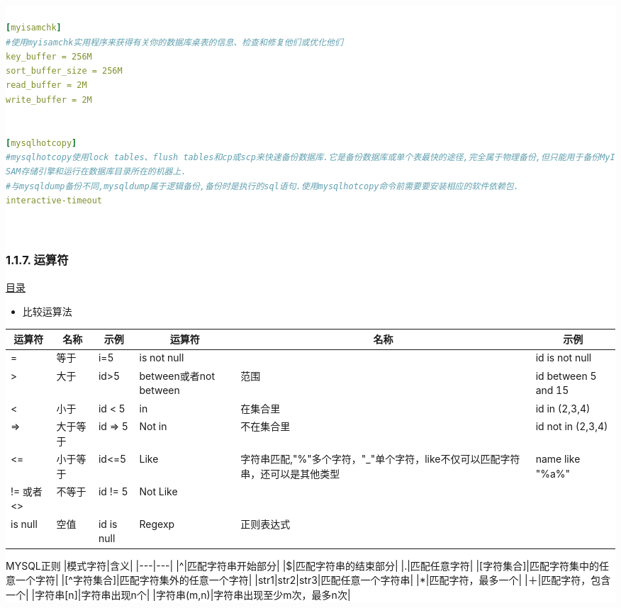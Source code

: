 ```yml

[myisamchk]
#使用myisamchk实用程序来获得有关你的数据库桌表的信息、检查和修复他们或优化他们　　　　　　　　　　　　　　
key_buffer = 256M
sort_buffer_size = 256M
read_buffer = 2M
write_buffer = 2M


[mysqlhotcopy]
#mysqlhotcopy使用lock tables、flush tables和cp或scp来快速备份数据库.它是备份数据库或单个表最快的途径,完全属于物理备份,但只能用于备份MyISAM存储引擎和运行在数据库目录所在的机器上.
#与mysqldump备份不同,mysqldump属于逻辑备份,备份时是执行的sql语句.使用mysqlhotcopy命令前需要要安装相应的软件依赖包.
interactive-timeout 

　　　　　　　　　　
```
### 1.1.7. 运算符
<a href="#menu" >目录</a>

* 比较运算法

|运算符|名称|示例|运算符|名称|示例|
|---|---|---|---|---|---|
|=|等于|i=5|is not null||id is not null|
|>|大于|id>5|between或者not between|范围| id between 5 and 15|
|<|小于| id < 5|in |在集合里|id in (2,3,4)|
|=>|大于等于|id => 5|Not in |不在集合里|id not in (2,3,4)|
|<=|小于等于| id<=5|Like|字符串匹配,"%"多个字符，"_"单个字符，like不仅可以匹配字符串，还可以是其他类型| name like "%a%"|
|!= 或者<>|不等于|id != 5|Not Like|||
|is null|空值|id is null|Regexp|正则表达式||

MYSQL正则
|模式字符|含义|
|---|---|
|^|匹配字符串开始部分|
|$|匹配字符串的结束部分|
|.|匹配任意字符|
|[字符集合]|匹配字符集中的任意一个字符|
|[^字符集合]|匹配字符集外的任意一个字符|
|str1\|str2\|str3|匹配任意一个字符串|
|*|匹配字符，最多一个|
|＋|匹配字符，包含一个|
|字符串[n]|字符串出现n个|
|字符串(m,n)|字符串出现至少m次，最多n次|

